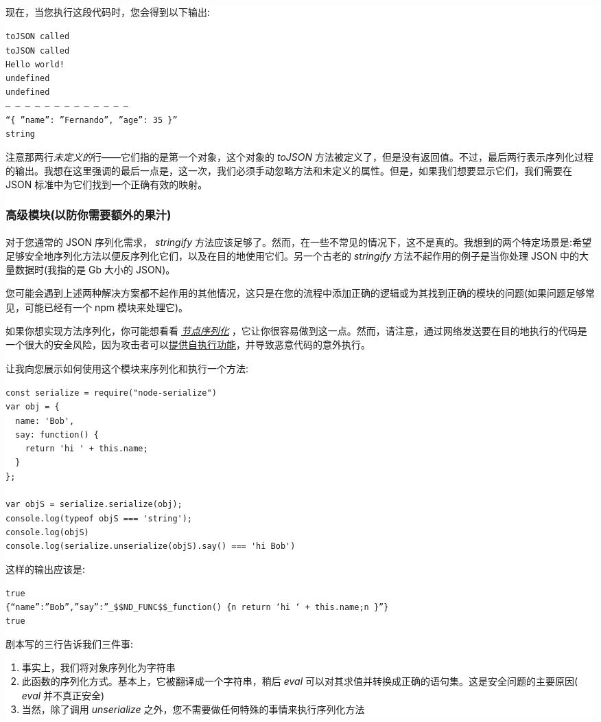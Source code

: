 
现在，当您执行这段代码时，您会得到以下输出:

```
toJSON called
toJSON called
Hello world!
undefined
undefined
— — — — — — — — — — — — —
“{ ”name”: ”Fernando”, ”age”: 35 }”
string
```

注意那两行*未定义的*行——它们指的是第一个对象，这个对象的 *toJSON* 方法被定义了，但是没有返回值。不过，最后两行表示序列化过程的输出。我想在这里强调的最后一点是，这一次，我们必须手动忽略方法和未定义的属性。但是，如果我们想要显示它们，我们需要在 JSON 标准中为它们找到一个正确有效的映射。

### 高级模块(以防你需要额外的果汁)

对于您通常的 JSON 序列化需求， *stringify* 方法应该足够了。然而，在一些不常见的情况下，这不是真的。我想到的两个特定场景是:希望足够安全地序列化方法以便反序列化它们，以及在目的地使用它们。另一个古老的 *stringify* 方法不起作用的例子是当你处理 JSON 中的大量数据时(我指的是 Gb 大小的 JSON)。

您可能会遇到上述两种解决方案都不起作用的其他情况，这只是在您的流程中添加正确的逻辑或为其找到正确的模块的问题(如果问题足够常见，可能已经有一个 npm 模块来处理它)。

如果你想实现方法序列化，你可能想看看 [*节点序列化*](https://www.npmjs.com/package/node-serialize) ，它让你很容易做到这一点。然而，请注意，通过网络发送要在目的地执行的代码是一个很大的安全风险，因为攻击者可以[提供自执行功能](https://github.com/luin/serialize/issues/4)，并导致恶意代码的意外执行。

让我向您展示如何使用这个模块来序列化和执行一个方法:

```
const serialize = require("node-serialize")
var obj = {
  name: 'Bob',
  say: function() {
    return 'hi ' + this.name; 
  }
};

var objS = serialize.serialize(obj);
console.log(typeof objS === 'string');
console.log(objS)
console.log(serialize.unserialize(objS).say() === 'hi Bob')
```

这样的输出应该是:

```
true
{“name”:”Bob”,”say”:”_$$ND_FUNC$$_function() {n return ‘hi ‘ + this.name;n }”}
true
```

剧本写的三行告诉我们三件事:

1.  事实上，我们将对象序列化为字符串
2.  此函数的序列化方式。基本上，它被翻译成一个字符串，稍后 *eval* 可以对其求值并转换成正确的语句集。这是安全问题的主要原因( *eval* 并不真正安全)
3.  当然，除了调用 *unserialize* 之外，您不需要做任何特殊的事情来执行序列化方法
